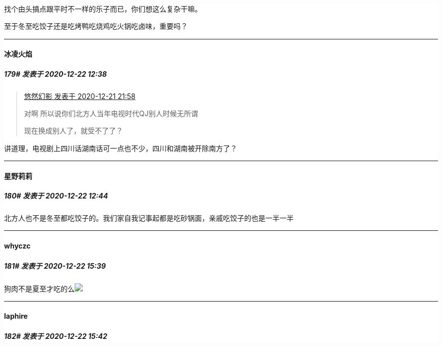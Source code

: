 


找个由头搞点跟平时不一样的乐子而已，你们想这么复杂干嘛。


至于冬至吃饺子还是吃烤鸭吃烧鸡吃火锅吃卤味，重要吗？







*****

####  冰凌火焰  
##### 179#       发表于 2020-12-22 12:38



<blockquote><a href="httphttps://bbs.saraba1st.com/2b/forum.php?mod=redirect&amp;goto=findpost&amp;pid=49801238&amp;ptid=1978854" target="_blank">悠然幻影 发表于 2020-12-21 21:58</a>

对啊 所以说你们北方人当年电视时代QJ别人时候无所谓


现在换成别人了，就受不了了？</blockquote>
讲道理，电视剧上四川话湖南话可一点也不少，四川和湖南被开除南方了？







*****

####  星野莉莉  
##### 180#       发表于 2020-12-22 12:44




北方人也不是冬至都吃饺子的。我们家自我记事起都是吃砂锅面，亲戚吃饺子的也是一半一半







*****

####  whyczc  
##### 181#       发表于 2020-12-22 15:39




狗肉不是夏至才吃的么<img src="https://static.saraba1st.com/image/smiley/face2017/105.png" referrerpolicy="no-referrer">







*****

####  laphire  
##### 182#       发表于 2020-12-22 15:42
